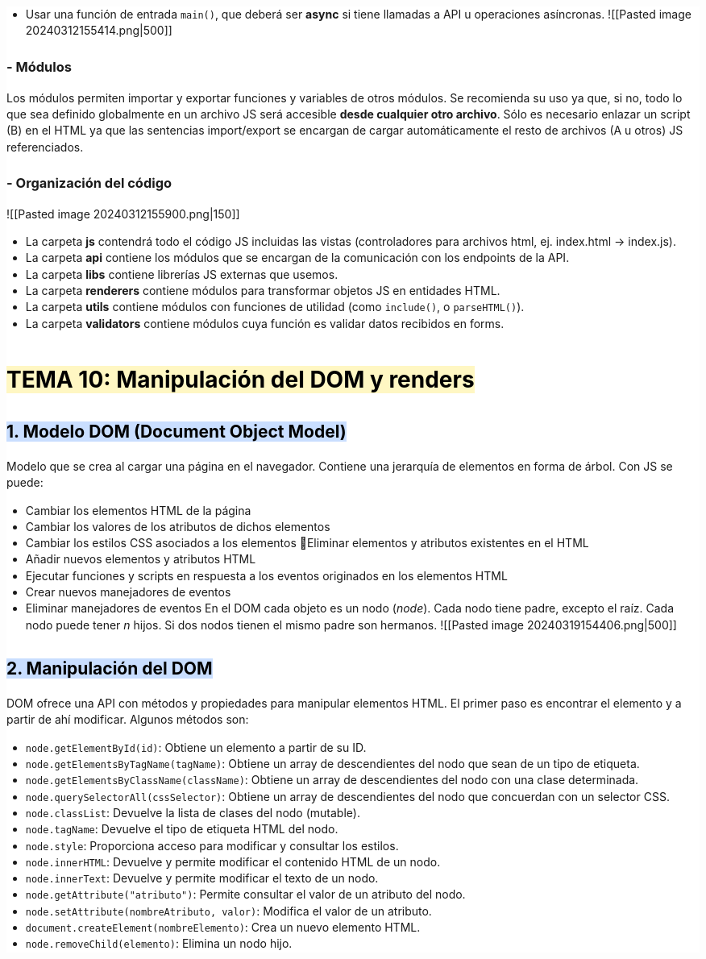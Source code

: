 - Usar una función de entrada `main()`, que deberá ser **async** si tiene llamadas a API u operaciones asíncronas.
  ![[Pasted image 20240312155414.png|500]]
### - Módulos
Los módulos permiten importar y exportar funciones y variables de otros módulos. Se recomienda su uso ya que, si no, todo lo que sea definido globalmente en un archivo JS será accesible **desde cualquier otro archivo**.
Sólo es necesario enlazar un script (B) en el HTML ya que las sentencias import/export se encargan de cargar automáticamente el resto de archivos (A u otros) JS referenciados.
### - Organización del código
![[Pasted image 20240312155900.png|150]]
- La carpeta **js** contendrá todo el código JS incluidas las vistas (controladores para archivos html, ej. index.html -> index.js).
- La carpeta **api** contiene los módulos que se encargan de la comunicación con los endpoints de la API.
- La carpeta **libs** contiene librerías JS externas que usemos.
- La carpeta **renderers** contiene módulos para transformar objetos JS en entidades HTML.
- La carpeta **utils** contiene módulos con funciones de utilidad (como `include()`, o `parseHTML()`).
- La carpeta **validators** contiene módulos cuya función es validar datos recibidos en forms.
# <mark style="background: #FFF3A3A6;">TEMA 10: Manipulación del DOM y renders</mark>
## <mark style="background: #ADCCFFA6;">1. Modelo DOM (Document Object Model)</mark>
Modelo que se crea al cargar una página en el navegador. Contiene una jerarquía de elementos en forma de árbol. Con JS se puede:
- Cambiar los elementos HTML de la página 
- Cambiar los valores de los atributos de dichos elementos 
- Cambiar los estilos CSS asociados a los elementos Eliminar elementos y atributos existentes en el HTML 
- Añadir nuevos elementos y atributos HTML 
- Ejecutar funciones y scripts en respuesta a los eventos originados en los elementos HTML 
- Crear nuevos manejadores de eventos 
- Eliminar manejadores de eventos
En el DOM cada objeto es un nodo (_node_). Cada nodo tiene padre, excepto el raíz. Cada nodo puede tener $n$ hijos. Si dos nodos tienen el mismo padre son hermanos.
![[Pasted image 20240319154406.png|500]]
## <mark style="background: #ADCCFFA6;">2. Manipulación del DOM</mark>
DOM ofrece una API con métodos y propiedades para manipular elementos HTML. El primer paso es encontrar el elemento y a partir de ahí modificar. Algunos métodos son:
- `node.getElementById(id)`: Obtiene un elemento a partir de su ID.
- `node.getElementsByTagName(tagName)`: Obtiene un array de descendientes del nodo que sean de un tipo de etiqueta.
- `node.getElementsByClassName(className)`: Obtiene un array de descendientes del nodo con una clase determinada.
- `node.querySelectorAll(cssSelector)`: Obtiene un array de descendientes del nodo que concuerdan con un selector CSS.
- `node.classList`: Devuelve la lista de clases del nodo (mutable).
- `node.tagName`: Devuelve el tipo de etiqueta HTML del nodo.
- `node.style`: Proporciona acceso para modificar y consultar los estilos.
- `node.innerHTML`: Devuelve y permite modificar el contenido HTML de un nodo.
- `node.innerText`: Devuelve y permite modificar el texto de un nodo.
- `node.getAttribute("atributo")`: Permite consultar el valor de un atributo del nodo.
- `node.setAttribute(nombreAtributo, valor)`: Modifica el valor de un atributo.
- `document.createElement(nombreElemento)`: Crea un nuevo elemento HTML.
- `node.removeChild(elemento)`: Elimina un nodo hijo.